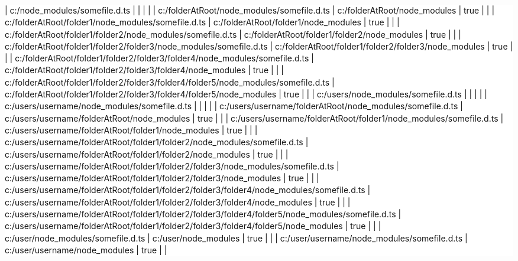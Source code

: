 | c:/node_modules/somefile.d.ts                                                                               |                                                                                                             |           |                                                                                                             |
| c:/folderAtRoot/node_modules/somefile.d.ts                                                                  | c:/folderAtRoot/node_modules                                                                                | true      |                                                                                                             |
| c:/folderAtRoot/folder1/node_modules/somefile.d.ts                                                          | c:/folderAtRoot/folder1/node_modules                                                                        | true      |                                                                                                             |
| c:/folderAtRoot/folder1/folder2/node_modules/somefile.d.ts                                                  | c:/folderAtRoot/folder1/folder2/node_modules                                                                | true      |                                                                                                             |
| c:/folderAtRoot/folder1/folder2/folder3/node_modules/somefile.d.ts                                          | c:/folderAtRoot/folder1/folder2/folder3/node_modules                                                        | true      |                                                                                                             |
| c:/folderAtRoot/folder1/folder2/folder3/folder4/node_modules/somefile.d.ts                                  | c:/folderAtRoot/folder1/folder2/folder3/folder4/node_modules                                                | true      |                                                                                                             |
| c:/folderAtRoot/folder1/folder2/folder3/folder4/folder5/node_modules/somefile.d.ts                          | c:/folderAtRoot/folder1/folder2/folder3/folder4/folder5/node_modules                                        | true      |                                                                                                             |
| c:/users/node_modules/somefile.d.ts                                                                         |                                                                                                             |           |                                                                                                             |
| c:/users/username/node_modules/somefile.d.ts                                                                |                                                                                                             |           |                                                                                                             |
| c:/users/username/folderAtRoot/node_modules/somefile.d.ts                                                   | c:/users/username/folderAtRoot/node_modules                                                                 | true      |                                                                                                             |
| c:/users/username/folderAtRoot/folder1/node_modules/somefile.d.ts                                           | c:/users/username/folderAtRoot/folder1/node_modules                                                         | true      |                                                                                                             |
| c:/users/username/folderAtRoot/folder1/folder2/node_modules/somefile.d.ts                                   | c:/users/username/folderAtRoot/folder1/folder2/node_modules                                                 | true      |                                                                                                             |
| c:/users/username/folderAtRoot/folder1/folder2/folder3/node_modules/somefile.d.ts                           | c:/users/username/folderAtRoot/folder1/folder2/folder3/node_modules                                         | true      |                                                                                                             |
| c:/users/username/folderAtRoot/folder1/folder2/folder3/folder4/node_modules/somefile.d.ts                   | c:/users/username/folderAtRoot/folder1/folder2/folder3/folder4/node_modules                                 | true      |                                                                                                             |
| c:/users/username/folderAtRoot/folder1/folder2/folder3/folder4/folder5/node_modules/somefile.d.ts           | c:/users/username/folderAtRoot/folder1/folder2/folder3/folder4/folder5/node_modules                         | true      |                                                                                                             |
| c:/user/node_modules/somefile.d.ts                                                                          | c:/user/node_modules                                                                                        | true      |                                                                                                             |
| c:/user/username/node_modules/somefile.d.ts                                                                 | c:/user/username/node_modules                                                                               | true      |                                                                                                             |